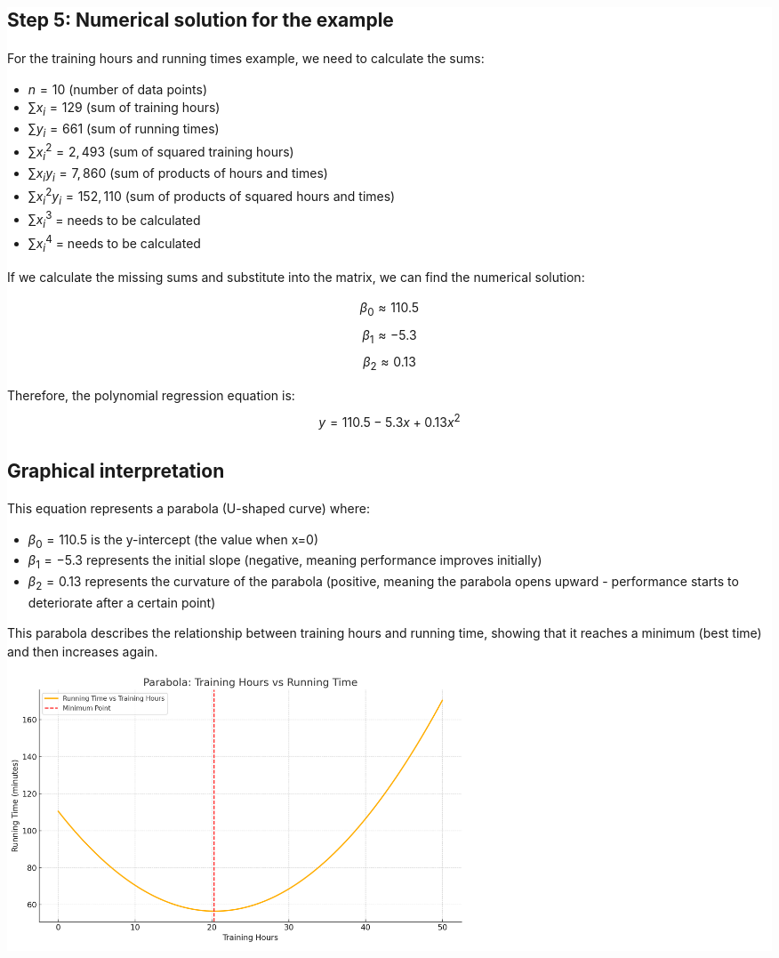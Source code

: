 ## Step 5: Numerical solution for the example

For the training hours and running times example, we need to calculate the sums:

- $n = 10$ (number of data points)
- $\sum x_i = 129$ (sum of training hours)
- $\sum y_i = 661$ (sum of running times)
- $\sum x_i^2 = 2,493$ (sum of squared training hours)
- $\sum x_i y_i = 7,860$ (sum of products of hours and times)
- $\sum x_i^2 y_i = 152,110$ (sum of products of squared hours and times)
- $\sum x_i^3$ = needs to be calculated
- $\sum x_i^4$ = needs to be calculated

If we calculate the missing sums and substitute into the matrix, we can find the numerical solution:

$$\beta_0 \approx 110.5$$
$$\beta_1 \approx -5.3$$
$$\beta_2 \approx 0.13$$

Therefore, the polynomial regression equation is:
$$y = 110.5 - 5.3x + 0.13x^2$$

## Graphical interpretation

This equation represents a parabola (U-shaped curve) where:
- $\beta_0 = 110.5$ is the y-intercept (the value when x=0)
- $\beta_1 = -5.3$ represents the initial slope (negative, meaning performance improves initially)
- $\beta_2 = 0.13$ represents the curvature of the parabola (positive, meaning the parabola opens upward - performance starts to deteriorate after a certain point)

This parabola describes the relationship between training hours and running time, showing that it reaches a minimum (best time) and then increases again.

<img src="images/graph_interp.png" style="width: 60%">
